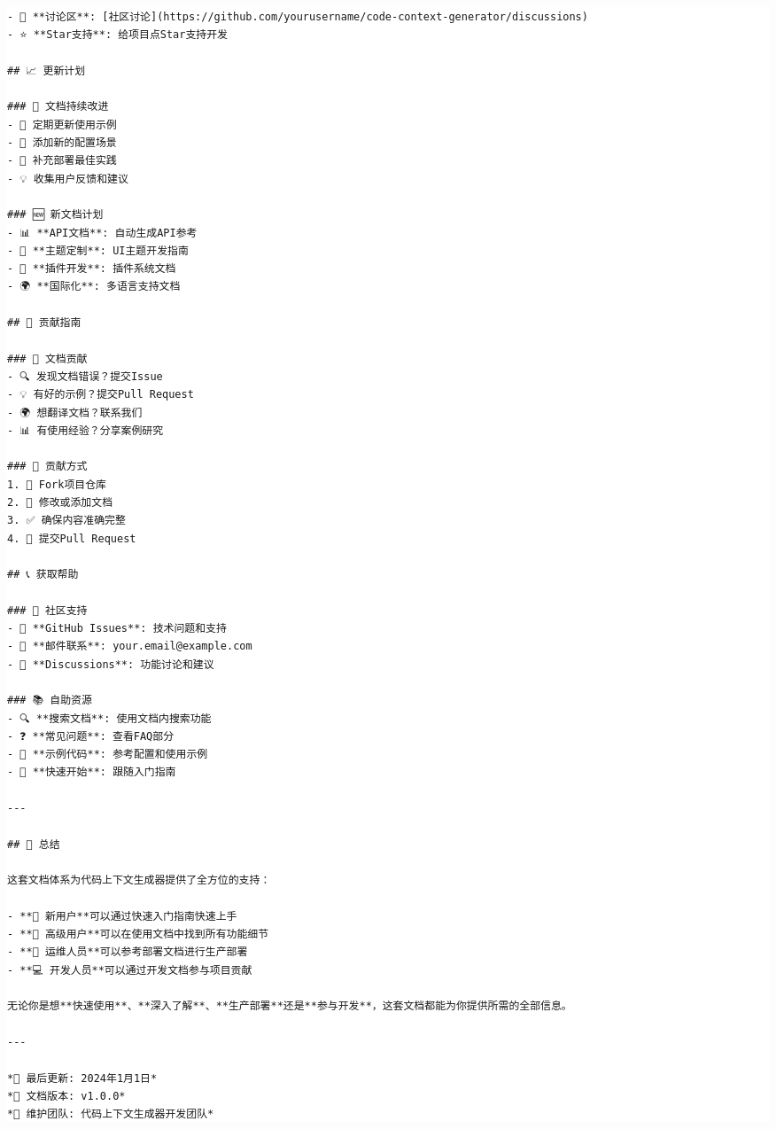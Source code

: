 ```
- 💬 **讨论区**: [社区讨论](https://github.com/yourusername/code-context-generator/discussions)
- ⭐ **Star支持**: 给项目点Star支持开发

## 📈 更新计划

### 🔄 文档持续改进
- 📖 定期更新使用示例
- 🔧 添加新的配置场景
- 🚀 补充部署最佳实践
- 💡 收集用户反馈和建议

### 🆕 新文档计划
- 📊 **API文档**: 自动生成API参考
- 🎨 **主题定制**: UI主题开发指南
- 🔌 **插件开发**: 插件系统文档
- 🌍 **国际化**: 多语言支持文档

## 🤝 贡献指南

### 📖 文档贡献
- 🔍 发现文档错误？提交Issue
- 💡 有好的示例？提交Pull Request
- 🌍 想翻译文档？联系我们
- 📊 有使用经验？分享案例研究

### 📝 贡献方式
1. 🍴 Fork项目仓库
2. 📝 修改或添加文档
3. ✅ 确保内容准确完整
4. 🚀 提交Pull Request

## 📞 获取帮助

### 💬 社区支持
- 🐙 **GitHub Issues**: 技术问题和支持
- 📧 **邮件联系**: your.email@example.com
- 💭 **Discussions**: 功能讨论和建议

### 📚 自助资源
- 🔍 **搜索文档**: 使用文档内搜索功能
- ❓ **常见问题**: 查看FAQ部分
- 📖 **示例代码**: 参考配置和使用示例
- 🚀 **快速开始**: 跟随入门指南

---

## 🎉 总结

这套文档体系为代码上下文生成器提供了全方位的支持：

- **🎯 新用户**可以通过快速入门指南快速上手
- **🔧 高级用户**可以在使用文档中找到所有功能细节
- **🚀 运维人员**可以参考部署文档进行生产部署
- **💻 开发人员**可以通过开发文档参与项目贡献

无论你是想**快速使用**、**深入了解**、**生产部署**还是**参与开发**，这套文档都能为你提供所需的全部信息。

---

*📅 最后更新: 2024年1月1日*  
*📝 文档版本: v1.0.0*  
*👥 维护团队: 代码上下文生成器开发团队*
```